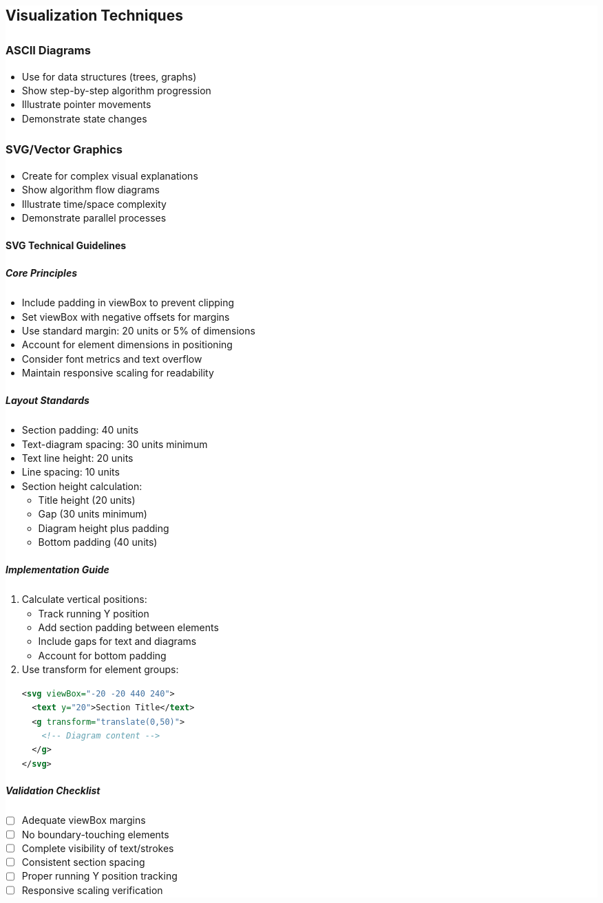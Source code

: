 ## Visualization Techniques
### ASCII Diagrams
- Use for data structures (trees, graphs)
- Show step-by-step algorithm progression
- Illustrate pointer movements
- Demonstrate state changes

### SVG/Vector Graphics
- Create for complex visual explanations
- Show algorithm flow diagrams
- Illustrate time/space complexity
- Demonstrate parallel processes

#### SVG Technical Guidelines
##### Core Principles
- Include padding in viewBox to prevent clipping
- Set viewBox with negative offsets for margins
- Use standard margin: 20 units or 5% of dimensions
- Account for element dimensions in positioning
- Consider font metrics and text overflow
- Maintain responsive scaling for readability

##### Layout Standards
- Section padding: 40 units
- Text-diagram spacing: 30 units minimum
- Text line height: 20 units
- Line spacing: 10 units
- Section height calculation:
  * Title height (20 units)
  * Gap (30 units minimum)
  * Diagram height plus padding
  * Bottom padding (40 units)

##### Implementation Guide
1. Calculate vertical positions:
   - Track running Y position
   - Add section padding between elements
   - Include gaps for text and diagrams
   - Account for bottom padding
2. Use transform for element groups:
   ```svg
   <svg viewBox="-20 -20 440 240">
     <text y="20">Section Title</text>
     <g transform="translate(0,50)">
       <!-- Diagram content -->
     </g>
   </svg>
   ```

##### Validation Checklist
- [ ] Adequate viewBox margins
- [ ] No boundary-touching elements
- [ ] Complete visibility of text/strokes
- [ ] Consistent section spacing
- [ ] Proper running Y position tracking
- [ ] Responsive scaling verification
